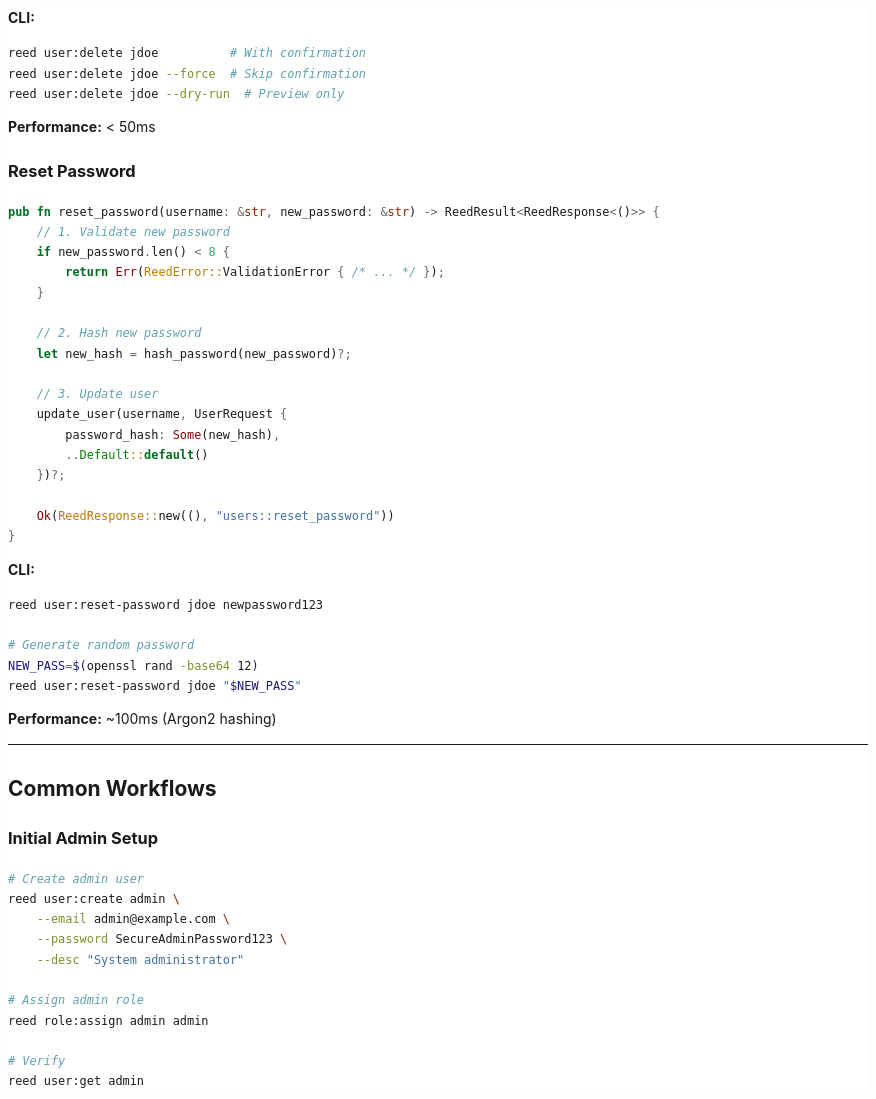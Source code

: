 **CLI:**
```bash
reed user:delete jdoe          # With confirmation
reed user:delete jdoe --force  # Skip confirmation
reed user:delete jdoe --dry-run  # Preview only
```

**Performance:** < 50ms

### Reset Password

```rust
pub fn reset_password(username: &str, new_password: &str) -> ReedResult<ReedResponse<()>> {
    // 1. Validate new password
    if new_password.len() < 8 {
        return Err(ReedError::ValidationError { /* ... */ });
    }
    
    // 2. Hash new password
    let new_hash = hash_password(new_password)?;
    
    // 3. Update user
    update_user(username, UserRequest {
        password_hash: Some(new_hash),
        ..Default::default()
    })?;
    
    Ok(ReedResponse::new((), "users::reset_password"))
}
```

**CLI:**
```bash
reed user:reset-password jdoe newpassword123

# Generate random password
NEW_PASS=$(openssl rand -base64 12)
reed user:reset-password jdoe "$NEW_PASS"
```

**Performance:** ~100ms (Argon2 hashing)

---

## Common Workflows

### Initial Admin Setup

```bash
# Create admin user
reed user:create admin \
    --email admin@example.com \
    --password SecureAdminPassword123 \
    --desc "System administrator"

# Assign admin role
reed role:assign admin admin

# Verify
reed user:get admin
```
